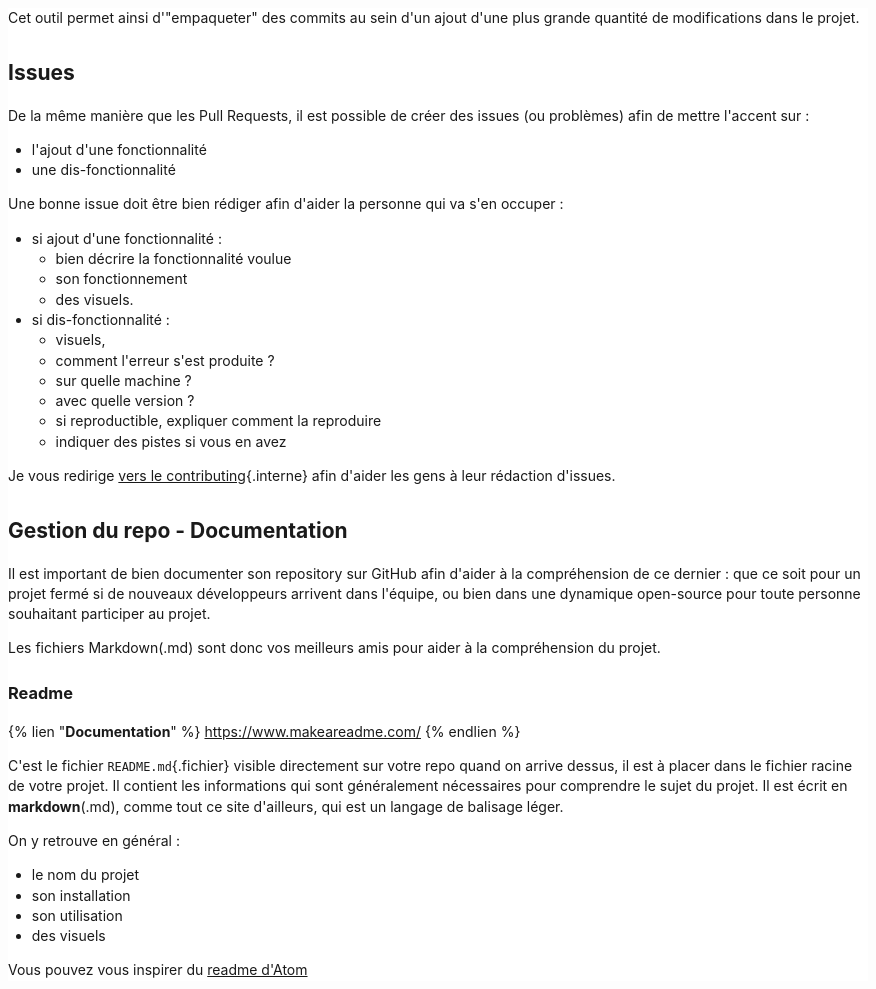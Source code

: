 Cet outil permet ainsi d'"empaqueter" des commits au sein d'un ajout d'une plus grande quantité de modifications dans le projet.

## Issues

De la même manière que les Pull Requests, il est possible de créer des issues (ou problèmes) afin de mettre l'accent sur :

* l'ajout d'une fonctionnalité
* une dis-fonctionnalité

Une bonne issue doit être bien rédiger afin d'aider la personne qui va s'en occuper :

* si ajout d'une fonctionnalité :
  * bien décrire la fonctionnalité voulue
  * son fonctionnement
  * des visuels.
* si dis-fonctionnalité :
  * visuels,
  * comment l'erreur s'est produite ?
  * sur quelle machine ?
  * avec quelle version ?
  * si reproductible, expliquer comment la reproduire
  * indiquer des pistes si vous en avez

Je vous redirige [vers le contributing](./#contributing){.interne} afin d'aider les gens à leur rédaction d'issues.

## Gestion du repo - Documentation

Il est important de bien documenter son repository sur GitHub afin d'aider à la compréhension de ce dernier : que ce soit pour un projet fermé si de nouveaux développeurs arrivent dans l'équipe, ou bien dans une dynamique open-source pour toute personne souhaitant participer au projet.

Les fichiers Markdown(.md) sont donc vos meilleurs amis pour aider à la compréhension du projet.

### Readme

{% lien "**Documentation**" %}
<https://www.makeareadme.com/>
{% endlien %}

C'est le fichier `README.md`{.fichier} visible directement sur votre repo quand on arrive dessus, il est à placer dans le fichier racine de votre projet. Il contient les informations qui sont généralement nécessaires pour comprendre le sujet du projet. Il est écrit en **markdown**(.md), comme tout ce site d'ailleurs, qui est un langage de balisage léger.

On y retrouve en général :

* le nom du projet
* son installation
* son utilisation
* des visuels

Vous pouvez vous inspirer du  [readme d'Atom](https://github.com/atom/atom#readme)
